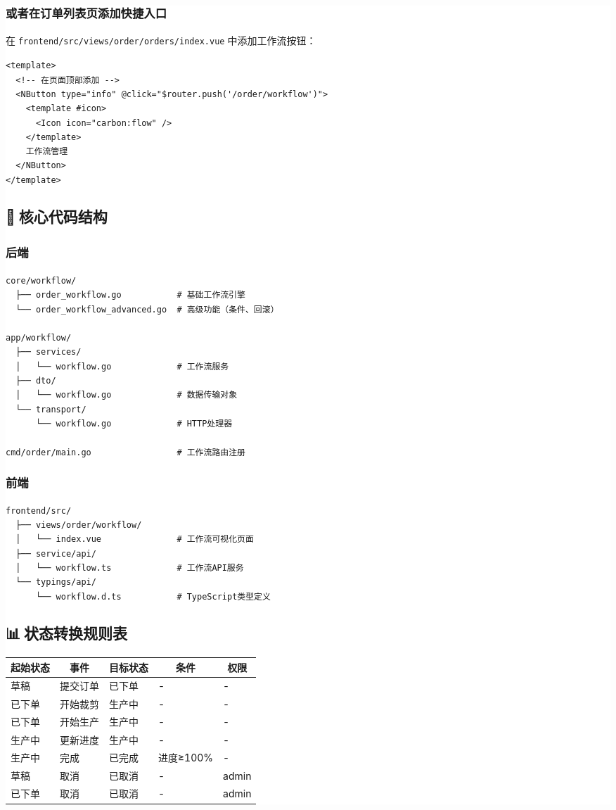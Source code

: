 ### 或者在订单列表页添加快捷入口

在 `frontend/src/views/order/orders/index.vue` 中添加工作流按钮：

```vue
<template>
  <!-- 在页面顶部添加 -->
  <NButton type="info" @click="$router.push('/order/workflow')">
    <template #icon>
      <Icon icon="carbon:flow" />
    </template>
    工作流管理
  </NButton>
</template>
```

## 🔧 核心代码结构

### 后端

```
core/workflow/
  ├── order_workflow.go           # 基础工作流引擎
  └── order_workflow_advanced.go  # 高级功能（条件、回滚）

app/workflow/
  ├── services/
  │   └── workflow.go             # 工作流服务
  ├── dto/
  │   └── workflow.go             # 数据传输对象
  └── transport/
      └── workflow.go             # HTTP处理器

cmd/order/main.go                 # 工作流路由注册
```

### 前端

```
frontend/src/
  ├── views/order/workflow/
  │   └── index.vue               # 工作流可视化页面
  ├── service/api/
  │   └── workflow.ts             # 工作流API服务
  └── typings/api/
      └── workflow.d.ts           # TypeScript类型定义
```

## 📊 状态转换规则表

| 起始状态 | 事件 | 目标状态 | 条件 | 权限 |
|---------|------|---------|------|------|
| 草稿 | 提交订单 | 已下单 | - | - |
| 已下单 | 开始裁剪 | 生产中 | - | - |
| 已下单 | 开始生产 | 生产中 | - | - |
| 生产中 | 更新进度 | 生产中 | - | - |
| 生产中 | 完成 | 已完成 | 进度≥100% | - |
| 草稿 | 取消 | 已取消 | - | admin |
| 已下单 | 取消 | 已取消 | - | admin |